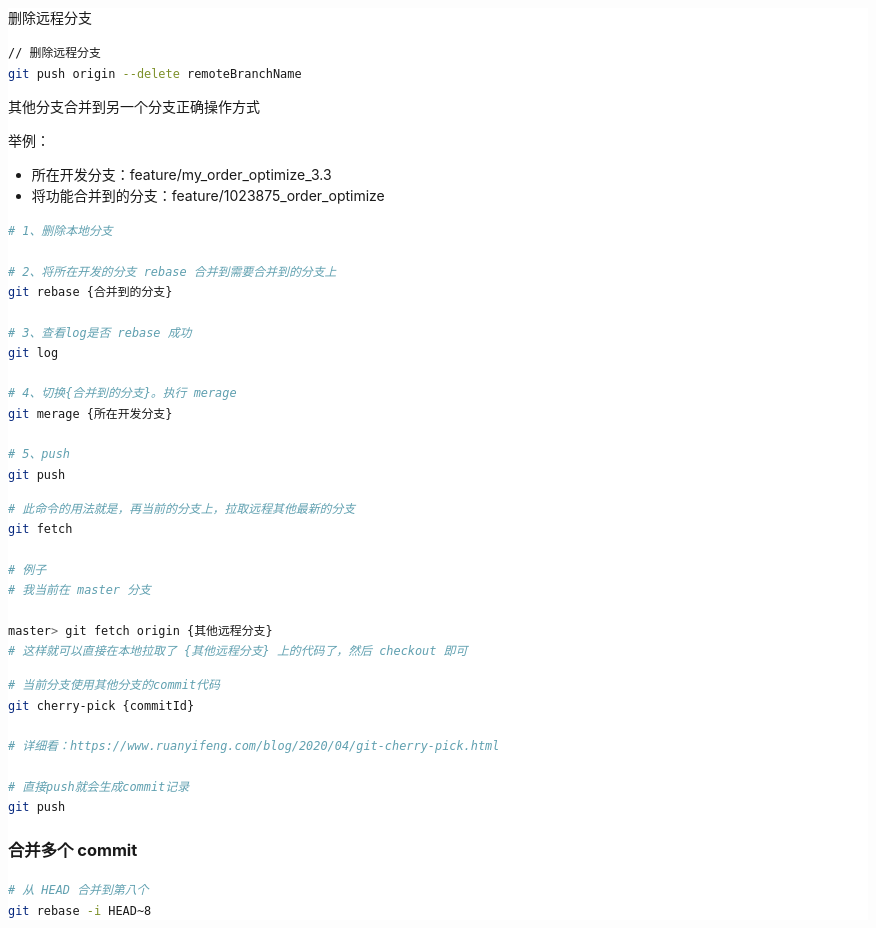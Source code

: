 删除远程分支

```bash
// 删除远程分支
git push origin --delete remoteBranchName
```

其他分支合并到另一个分支正确操作方式

举例：

- 所在开发分支：feature/my_order_optimize_3.3
- 将功能合并到的分支：feature/1023875_order_optimize

```bash
# 1、删除本地分支

# 2、将所在开发的分支 rebase 合并到需要合并到的分支上
git rebase {合并到的分支}

# 3、查看log是否 rebase 成功
git log

# 4、切换{合并到的分支}。执行 merage
git merage {所在开发分支}

# 5、push
git push
```

```bash
# 此命令的用法就是，再当前的分支上，拉取远程其他最新的分支
git fetch

# 例子
# 我当前在 master 分支

master> git fetch origin {其他远程分支}
# 这样就可以直接在本地拉取了 {其他远程分支} 上的代码了，然后 checkout 即可
```

```bash
# 当前分支使用其他分支的commit代码
git cherry-pick {commitId}

# 详细看：https://www.ruanyifeng.com/blog/2020/04/git-cherry-pick.html

# 直接push就会生成commit记录
git push
```

### 合并多个 commit

```bash
# 从 HEAD 合并到第八个
git rebase -i HEAD~8
```
